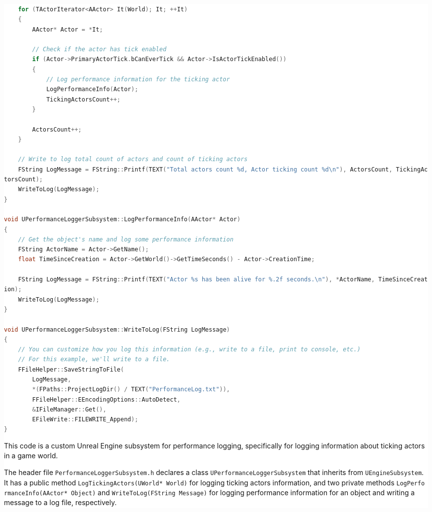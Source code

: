 ```cpp
    for (TActorIterator<AActor> It(World); It; ++It)
    {
        AActor* Actor = *It;

        // Check if the actor has tick enabled
        if (Actor->PrimaryActorTick.bCanEverTick && Actor->IsActorTickEnabled())
        {
            // Log performance information for the ticking actor
            LogPerformanceInfo(Actor);
            TickingActorsCount++;
        }

        ActorsCount++;
    }

    // Write to log total count of actors and count of ticking actors
    FString LogMessage = FString::Printf(TEXT("Total actors count %d, Actor ticking count %d\n"), ActorsCount, TickingActorsCount);
    WriteToLog(LogMessage);
}

void UPerformanceLoggerSubsystem::LogPerformanceInfo(AActor* Actor)
{
    // Get the object's name and log some performance information
    FString ActorName = Actor->GetName();
    float TimeSinceCreation = Actor->GetWorld()->GetTimeSeconds() - Actor->CreationTime;

    FString LogMessage = FString::Printf(TEXT("Actor %s has been alive for %.2f seconds.\n"), *ActorName, TimeSinceCreation);
    WriteToLog(LogMessage);
}

void UPerformanceLoggerSubsystem::WriteToLog(FString LogMessage)
{
    // You can customize how you log this information (e.g., write to a file, print to console, etc.)
    // For this example, we'll write to a file.
    FFileHelper::SaveStringToFile(
        LogMessage,
        *(FPaths::ProjectLogDir() / TEXT("PerformanceLog.txt")),
        FFileHelper::EEncodingOptions::AutoDetect,
        &IFileManager::Get(),
        EFileWrite::FILEWRITE_Append);
}
```

This code is a custom Unreal Engine subsystem for performance logging, specifically for logging information about ticking actors in a game world.

The header file `PerformanceLoggerSubsystem.h` declares a class `UPerformanceLoggerSubsystem` that inherits from `UEngineSubsystem`. It has a public method `LogTickingActors(UWorld* World)` for logging ticking actors information, and two private methods `LogPerformanceInfo(AActor* Object)` and `WriteToLog(FString Message)` for logging performance information for an object and writing a message to a log file, respectively.
